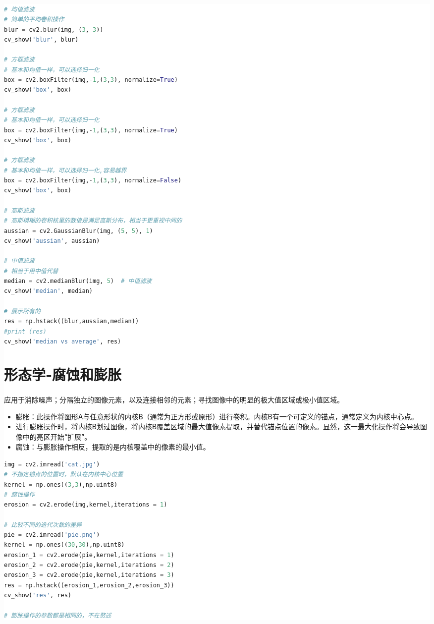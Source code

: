 ```python
# 均值滤波
# 简单的平均卷积操作
blur = cv2.blur(img, (3, 3))
cv_show('blur', blur)

# 方框滤波
# 基本和均值一样，可以选择归一化
box = cv2.boxFilter(img,-1,(3,3), normalize=True)  
cv_show('box', box)

# 方框滤波
# 基本和均值一样，可以选择归一化
box = cv2.boxFilter(img,-1,(3,3), normalize=True)  
cv_show('box', box)

# 方框滤波
# 基本和均值一样，可以选择归一化,容易越界
box = cv2.boxFilter(img,-1,(3,3), normalize=False)  
cv_show('box', box)

# 高斯滤波
# 高斯模糊的卷积核里的数值是满足高斯分布，相当于更重视中间的
aussian = cv2.GaussianBlur(img, (5, 5), 1)  
cv_show('aussian', aussian)

# 中值滤波
# 相当于用中值代替
median = cv2.medianBlur(img, 5)  # 中值滤波
cv_show('median', median)

# 展示所有的
res = np.hstack((blur,aussian,median))
#print (res)
cv_show('median vs average', res)
```

# 形态学-腐蚀和膨胀
应用于消除噪声；分隔独立的图像元素，以及连接相邻的元素；寻找图像中的明显的极大值区域或极小值区域。

* 膨胀：此操作将图形A与任意形状的内核B（通常为正方形或原形）进行卷积。内核B有一个可定义的锚点，通常定义为内核中心点。
* 进行膨胀操作时，将内核B划过图像，将内核B覆盖区域的最大值像素提取，并替代锚点位置的像素。显然，这一最大化操作将会导致图像中的亮区开始“扩展”。
* 腐蚀：与膨胀操作相反，提取的是内核覆盖中的像素的最小值。

```python
img = cv2.imread('cat.jpg')
# 不指定锚点的位置时，默认在内核中心位置
kernel = np.ones((3,3),np.uint8)
# 腐蚀操作
erosion = cv2.erode(img,kernel,iterations = 1)

# 比较不同的迭代次数的差异
pie = cv2.imread('pie.png')
kernel = np.ones((30,30),np.uint8)
erosion_1 = cv2.erode(pie,kernel,iterations = 1)
erosion_2 = cv2.erode(pie,kernel,iterations = 2)
erosion_3 = cv2.erode(pie,kernel,iterations = 3)
res = np.hstack((erosion_1,erosion_2,erosion_3))
cv_show('res', res)

# 膨胀操作的参数都是相同的，不在赘述
```
